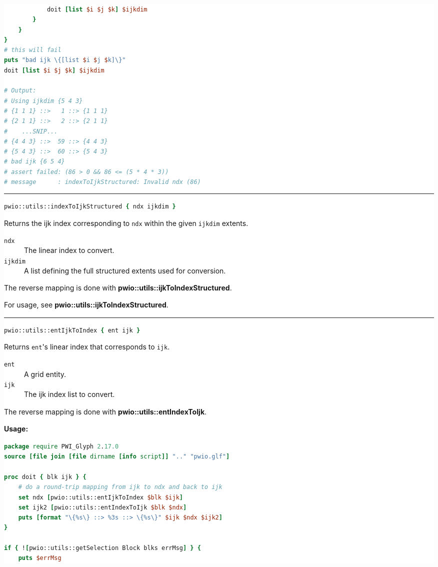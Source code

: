 ```Tcl
            doit [list $i $j $k] $ijkdim
        }
    }
}
# this will fail
puts "bad ijk \{[list $i $j $k]\}"
doit [list $i $j $k] $ijkdim

# Output:
# Using ijkdim {5 4 3}
# {1 1 1} ::>   1 ::> {1 1 1}
# {2 1 1} ::>   2 ::> {2 1 1}
#    ...SNIP...
# {4 4 3} ::>  59 ::> {4 4 3}
# {5 4 3} ::>  60 ::> {5 4 3}
# bad ijk {6 5 4}
# assert failed: (86 > 0 && 86 <= (5 * 4 * 3))
# message      : indexToIjkStructured: Invalid ndx (86)
```


----------------------------------------------

```Tcl
pwio::utils::indexToIjkStructured { ndx ijkdim }
```
Returns the ijk index corresponding to `ndx` within the given `ijkdim` extents.
<dl>
  <dt><code>ndx</code></dt>
  <dd>The linear index to convert.</dd>
  <dt><code>ijkdim</code></dt>
  <dd>A list defining the full structured extents used for conversion.</dd>
</dl>

The reverse mapping is done with **pwio::utils::ijkToIndexStructured**.

For usage, see **pwio::utils::ijkToIndexStructured**.


----------------------------------------------

```Tcl
pwio::utils::entIjkToIndex { ent ijk }
```
Returns `ent`'s linear index that corresponds to `ijk`.
<dl>
  <dt><code>ent</code></dt>
  <dd>A grid entity.</dd>
  <dt><code>ijk</code></dt>
  <dd>The ijk index list to convert.</dd>
</dl>

The reverse mapping is done with **pwio::utils::entIndexToIjk**.

**Usage:**
```Tcl
package require PWI_Glyph 2.17.0
source [file join [file dirname [info script]] ".." "pwio.glf"]

proc doit { blk ijk } {
    # do a round-trip mapping from ijk to ndx and back to ijk
    set ndx [pwio::utils::entIjkToIndex $blk $ijk]
    set ijk2 [pwio::utils::entIndexToIjk $blk $ndx]
    puts [format "\{%s\} ::> %3s ::> \{%s\}" $ijk $ndx $ijk2]
}

if { ![pwio::utils::getSelection Block blks errMsg] } {
    puts $errMsg
```

[1]: https://raw.github.com/pointwise/GridCoordEnum/master/GridModel.png  "The example grid"
[2]: https://raw.github.com/pointwise/GridCoordEnum/master/test/example.pw  "The example grid file"
[coord]: http://www.pointwise.com/glyph2/files/Glyph/cxx/GgGlyph-cxx.html#coord "What is a grid coord?"
[point]: http://www.pointwise.com/glyph2/files/Glyph/cxx/GgGlyph-cxx.html#point "What is a grid point?"
[pwVolumeCondition]: http://www.pointwise.com/glyph2/files/Glyph/cxx/GlyphVolumeCondition-cxx.html "What is a volume condition?"
[pwBoundaryCondition]: http://www.pointwise.com/glyph2/files/Glyph/cxx/GlyphBoundaryCondition-cxx.html "What is a boundary condition?"
[pwNote]: http://www.pointwise.com/glyph2/files/Glyph/cxx/GlyphNote-cxx.html "What is a pw::Note?"
[pwBlock]: http://www.pointwise.com/glyph2/files/Glyph/cxx/GlyphBlock-cxx.html "What is a pw::Block?"
[pwDomain]: http://www.pointwise.com/glyph2/files/Glyph/cxx/GlyphDomain-cxx.html "What is a pw::Domain?"
[pwConnector]: http://www.pointwise.com/glyph2/files/Glyph/cxx/GlyphConnector-cxx.html "What is a pw::Connector?"
[pwNode]: http://www.pointwise.com/glyph2/files/Glyph/cxx/GlyphNode-cxx.html "What is a pw::Node?"
[pwEdge]: http://www.pointwise.com/glyph2/files/Glyph/cxx/GlyphEdge-cxx.html "What is a pw::Edge?"
[pwFace]: http://www.pointwise.com/glyph2/files/Glyph/cxx/GlyphFace-cxx.html "What is a pw::Face?"